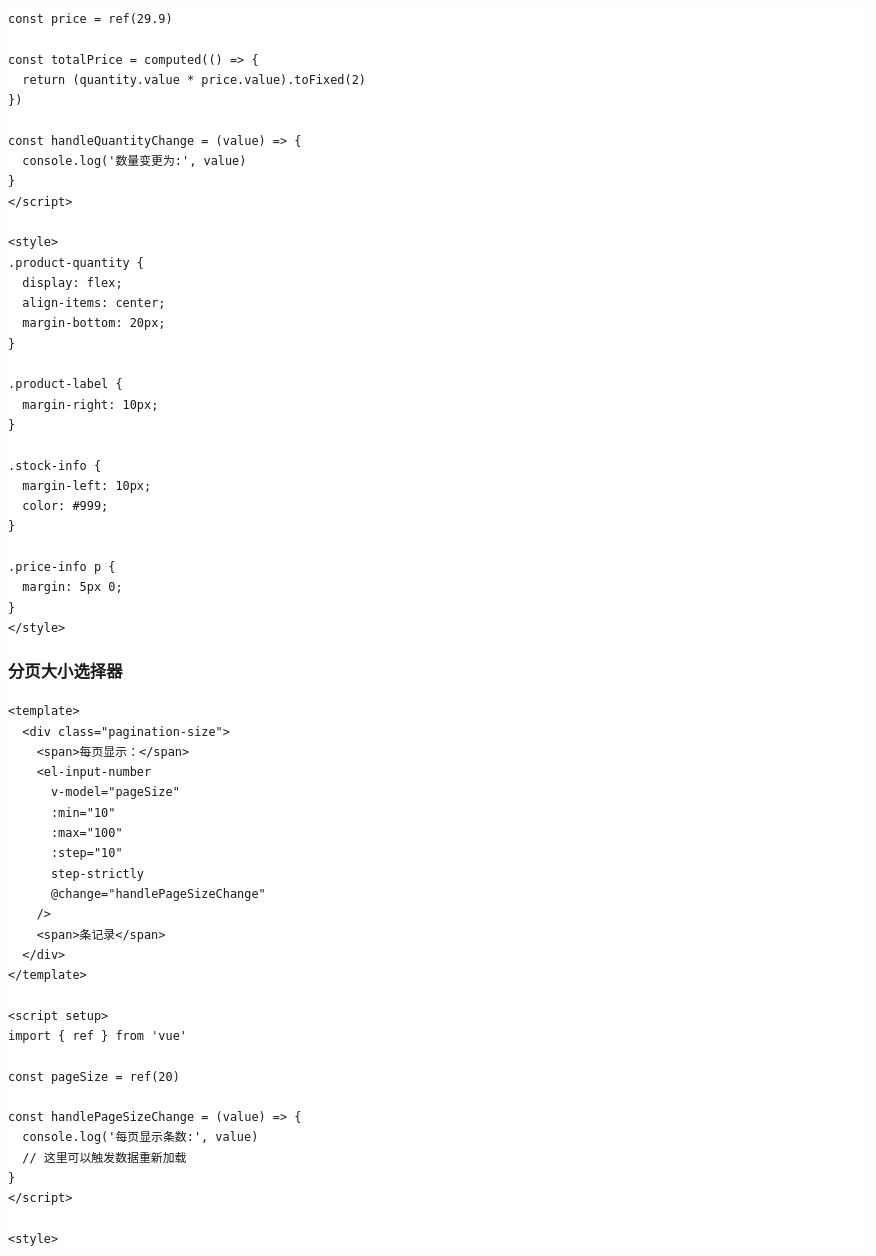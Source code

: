 ```vue
const price = ref(29.9)

const totalPrice = computed(() => {
  return (quantity.value * price.value).toFixed(2)
})

const handleQuantityChange = (value) => {
  console.log('数量变更为:', value)
}
</script>

<style>
.product-quantity {
  display: flex;
  align-items: center;
  margin-bottom: 20px;
}

.product-label {
  margin-right: 10px;
}

.stock-info {
  margin-left: 10px;
  color: #999;
}

.price-info p {
  margin: 5px 0;
}
</style>
```

### 分页大小选择器

```vue
<template>
  <div class="pagination-size">
    <span>每页显示：</span>
    <el-input-number
      v-model="pageSize"
      :min="10"
      :max="100"
      :step="10"
      step-strictly
      @change="handlePageSizeChange"
    />
    <span>条记录</span>
  </div>
</template>

<script setup>
import { ref } from 'vue'

const pageSize = ref(20)

const handlePageSizeChange = (value) => {
  console.log('每页显示条数:', value)
  // 这里可以触发数据重新加载
}
</script>

<style>
```